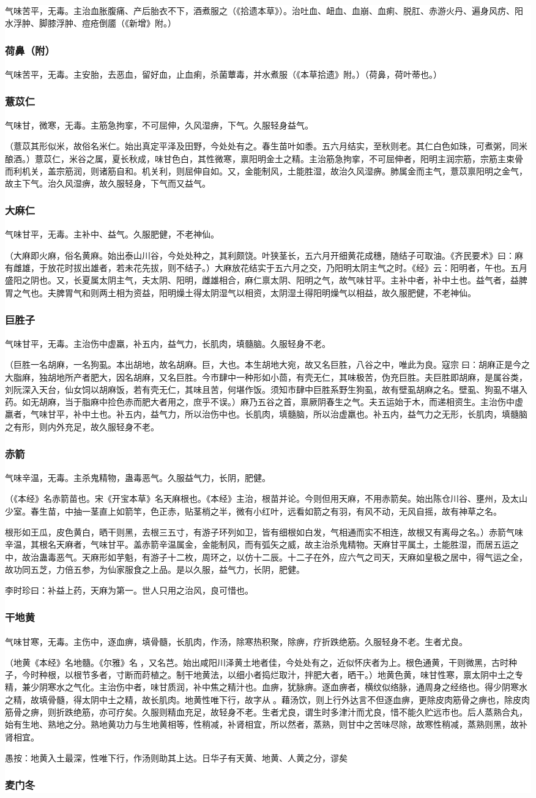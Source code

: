 气味苦平，无毒。主治血胀腹痛、产后胎衣不下，酒煮服之（《拾遗本草》）。治吐血、衄血、血崩、血痢、脱肛、赤游火丹、遍身风疠、阳水浮肿、脚膝浮肿、痘疮倒靥（《新增》附。）  

### 荷鼻（附）  

气味苦平，无毒。主安胎，去恶血，留好血，止血痢，杀菌蕈毒，并水煮服（《本草拾遗》附。）（荷鼻，荷叶蒂也。）  

### 薏苡仁  

气味甘，微寒，无毒。主筋急拘挛，不可屈伸，久风湿痹，下气。久服轻身益气。  

（薏苡其形似米，故俗名米仁。始出真定平泽及田野，今处处有之。春生苗叶如黍。五六月结实，至秋则老。其仁白色如珠，可煮粥，同米酿酒。）薏苡仁，米谷之属，夏长秋成，味甘色白，其性微寒，禀阳明金土之精。主治筋急拘挛，不可屈伸者，阳明主润宗筋，宗筋主束骨而利机关，盖宗筋润，则诸筋自和。机关利，则屈伸自如。又，金能制风，土能胜湿，故治久风湿痹。肺属金而主气，薏苡禀阳明之金气，故主下气。治久风湿痹，故久服轻身，下气而又益气。  

### 大麻仁  

气味甘平，无毒。主补中、益气。久服肥健，不老神仙。  

（大麻即火麻，俗名黄麻。始出泰山川谷，今处处种之，其利颇饶。叶狭茎长，五六月开细黄花成穗，随结子可取油。《齐民要术》曰：麻有雌雄，于放花时拔出雄者，若未花先拔，则不结子。）大麻放花结实于五六月之交，乃阳明太阴主气之时。《经》云：阳明者，午也。五月盛阳之阴也。又，长夏属太阴主气，夫太阴、阳明，雌雄相合，麻仁禀太阴、阳明之气，故气味甘平。主补中者，补中土也。益气者，益脾胃之气也。夫脾胃气和则两土相为资益，阳明燥土得太阴湿气以相资，太阴湿土得阳明燥气以相益，故久服肥健，不老神仙。  

### 巨胜子  

气味甘平，无毒。主治伤中虚羸，补五内，益气力，长肌肉，填髓脑。久服轻身不老。  

（巨胜一名胡麻，一名狗虱。本出胡地，故名胡麻。巨，大也。本生胡地大宛，故又名巨胜，八谷之中，唯此为良。寇宗 曰：胡麻正是今之大脂麻，独胡地所产者肥大，因名胡麻，又名巨胜。今市肆中一种形如小茴，有壳无仁，其味极苦，伪充巨胜。夫巨胜即胡麻，是属谷类，刘阮深入天台，仙女饲以胡麻饭，若有壳无仁，其味且苦，何堪作饭。须知市肆中巨胜系野生狗虱，故有壁虱胡麻之名。壁虱、狗虱不堪入药。如无胡麻，当于脂麻中捡色赤而肥大者用之，庶乎不误。）麻乃五谷之首，禀厥阴春生之气。夫五运始于木，而递相资生。主治伤中虚羸者，气味甘平，补中土也。补五内，益气力，所以治伤中也。长肌肉，填髓脑，所以治虚羸也。补五内，益气力之无形，长肌肉，填髓脑之有形，则内外充足，故久服轻身不老。  

### 赤箭  

气味辛温，无毒。主杀鬼精物，蛊毒恶气。久服益气力，长阴，肥健。  

（《本经》名赤箭苗也。宋《开宝本草》名天麻根也。《本经》主治，根苗并论。今则但用天麻，不用赤箭矣。始出陈仓川谷、壅州，及太山少室。春生苗，中抽一茎直上如箭竿，色正赤，贴茎梢之半，微有小红叶，远看如箭之有羽，有风不动，无风自摇，故有神草之名。  

根形如王瓜，皮色黄白，晒干则黑，去根三五寸，有游子环列如卫，皆有细根如白发，气相通而实不相连，故根又有离母之名。）赤箭气味辛温，其根名天麻者，气味甘平。盖赤箭辛温属金，金能制风，而有弧矢之威，故主治杀鬼精物。天麻甘平属土，土能胜湿，而居五运之中，故治蛊毒恶气。天麻形如芋魁，有游子十二枚，周环之，以仿十二辰。十二子在外，应六气之司天，天麻如皇极之居中，得气运之全，故功同五芝，力倍五参，为仙家服食之上品。是以久服，益气力，长阴，肥健。  

李时珍曰：补益上药，天麻为第一。世人只用之治风，良可惜也。  

### 干地黄  

气味甘寒，无毒。主伤中，逐血痹，填骨髓，长肌肉，作汤，除寒热积聚，除痹，疗折跌绝筋。久服轻身不老。生者尤良。  

（地黄《本经》名地髓。《尔雅》名 ，又名芑。始出咸阳川泽黄土地者佳，今处处有之，近似怀庆者为上。根色通黄，干则微黑，古时种子，今时种根，以根节多者，寸断而莳植之。制干地黄法，以细小者捣烂取汁，拌肥大者，晒干。）地黄色黄，味甘性寒，禀太阴中土之专精，兼少阴寒水之气化。主治伤中者，味甘质润，补中焦之精汁也。血痹，犹脉痹。逐血痹者，横纹似络脉，通周身之经络也。得少阴寒水之精，故填骨髓，得太阴中土之精，故长肌肉。地黄性唯下行，故字从 。藉汤饮，则上行外达言不但逐血痹，更除皮肉筋骨之痹也，除皮肉筋骨之痹，则折跌绝筋，亦可疗矣。久服则精血充足，故轻身不老。生者尤良，谓生时多津汁而尤良，惜不能久贮远市也。后人蒸熟合丸，始有生地、熟地之分。熟地黄功力与生地黄相等，性稍减，补肾相宜，所以然者，蒸熟，则甘中之苦味尽除，故寒性稍减，蒸熟则黑，故补肾相宜。  

愚按：地黄入土最深，性唯下行，作汤则助其上达。日华子有天黄、地黄、人黄之分，谬矣  

### 麦门冬  
